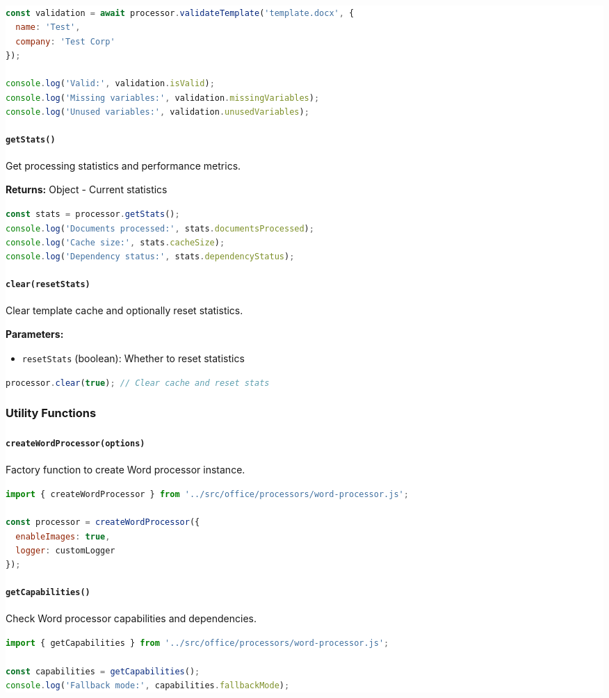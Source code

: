 ```javascript
const validation = await processor.validateTemplate('template.docx', {
  name: 'Test',
  company: 'Test Corp'
});

console.log('Valid:', validation.isValid);
console.log('Missing variables:', validation.missingVariables);
console.log('Unused variables:', validation.unusedVariables);
```

#### `getStats()`

Get processing statistics and performance metrics.

**Returns:** Object - Current statistics

```javascript
const stats = processor.getStats();
console.log('Documents processed:', stats.documentsProcessed);
console.log('Cache size:', stats.cacheSize);
console.log('Dependency status:', stats.dependencyStatus);
```

#### `clear(resetStats)`

Clear template cache and optionally reset statistics.

**Parameters:**
- `resetStats` (boolean): Whether to reset statistics

```javascript
processor.clear(true); // Clear cache and reset stats
```

### Utility Functions

#### `createWordProcessor(options)`

Factory function to create Word processor instance.

```javascript
import { createWordProcessor } from '../src/office/processors/word-processor.js';

const processor = createWordProcessor({
  enableImages: true,
  logger: customLogger
});
```

#### `getCapabilities()`

Check Word processor capabilities and dependencies.

```javascript
import { getCapabilities } from '../src/office/processors/word-processor.js';

const capabilities = getCapabilities();
console.log('Fallback mode:', capabilities.fallbackMode);
```
